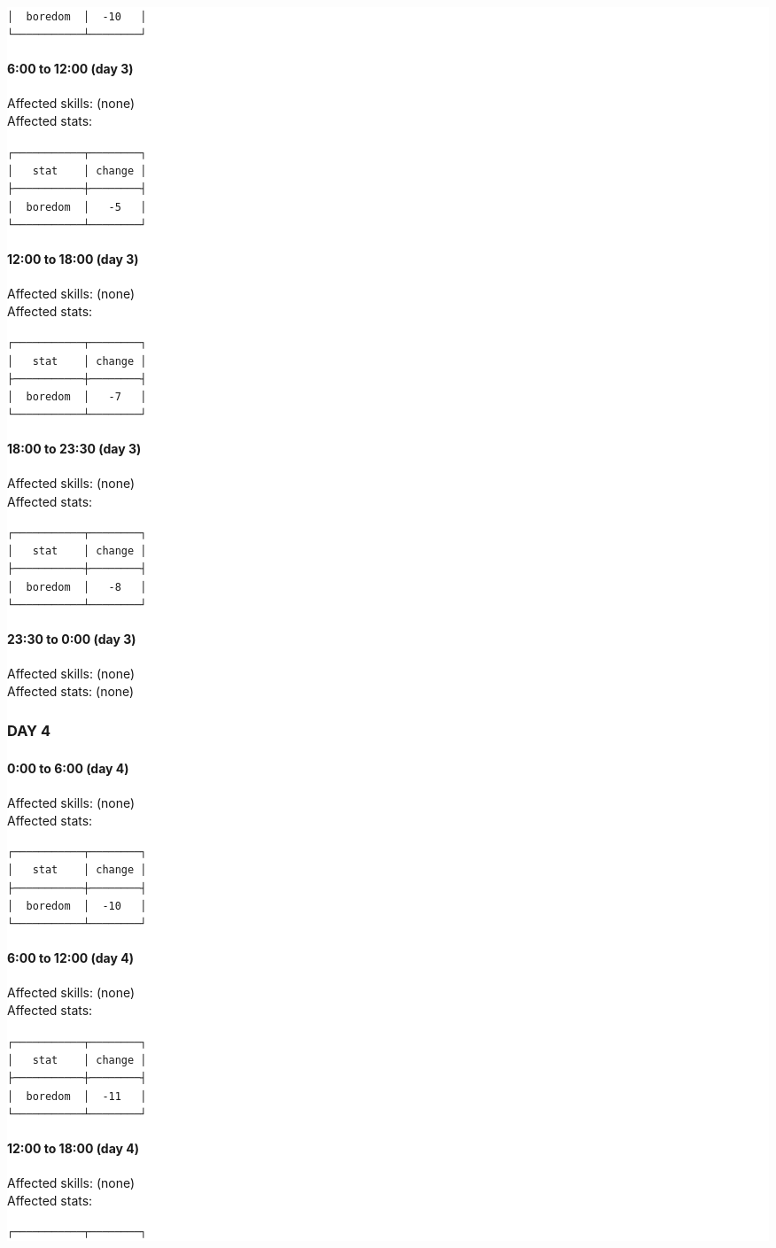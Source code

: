 ```
│  boredom  │  -10   │
└───────────┴────────┘
```
#### 6:00 to 12:00 (day 3)
Affected skills: (none)\
Affected stats:
```
┌───────────┬────────┐
│   stat    │ change │
├───────────┼────────┤
│  boredom  │   -5   │
└───────────┴────────┘
```
#### 12:00 to 18:00 (day 3)
Affected skills: (none)\
Affected stats:
```
┌───────────┬────────┐
│   stat    │ change │
├───────────┼────────┤
│  boredom  │   -7   │
└───────────┴────────┘
```
#### 18:00 to 23:30 (day 3)
Affected skills: (none)\
Affected stats:
```
┌───────────┬────────┐
│   stat    │ change │
├───────────┼────────┤
│  boredom  │   -8   │
└───────────┴────────┘
```
#### 23:30 to 0:00 (day 3)
Affected skills: (none)\
Affected stats: (none)
### DAY 4
#### 0:00 to 6:00 (day 4)
Affected skills: (none)\
Affected stats:
```
┌───────────┬────────┐
│   stat    │ change │
├───────────┼────────┤
│  boredom  │  -10   │
└───────────┴────────┘
```
#### 6:00 to 12:00 (day 4)
Affected skills: (none)\
Affected stats:
```
┌───────────┬────────┐
│   stat    │ change │
├───────────┼────────┤
│  boredom  │  -11   │
└───────────┴────────┘
```
#### 12:00 to 18:00 (day 4)
Affected skills: (none)\
Affected stats:
```
┌───────────┬────────┐
```